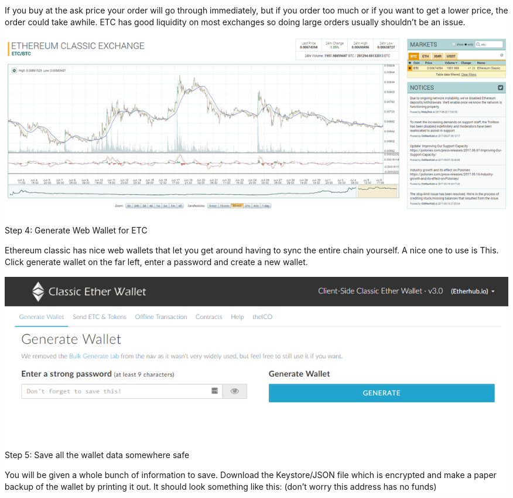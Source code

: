 If you buy at the ask price your order will go through immediately, but if you order too much or if you want to get a lower price, the order could take awhile. ETC has good liquidity on most exchanges so doing large orders usually shouldn’t be an issue.
 
<center><img src="/images/buy-etc-02.png" alt="buy ethereum classic" /></center>

Step 4:  Generate Web Wallet for ETC

Ethereum classic has nice web wallets that let you get around having to sync the entire chain yourself. A nice one to use is This. Click generate wallet on the far left, enter a password and create a new wallet.

<center><img src="/images/buy-etc-03.png" alt="buy ethereum classic" /></center>

Step 5: Save all the wallet data somewhere safe

You will be given a whole bunch of information to save. Download the Keystore/JSON file which is encrypted and make a paper backup of the wallet by printing it out. It should look something like this: (don’t worry this address has no funds)
